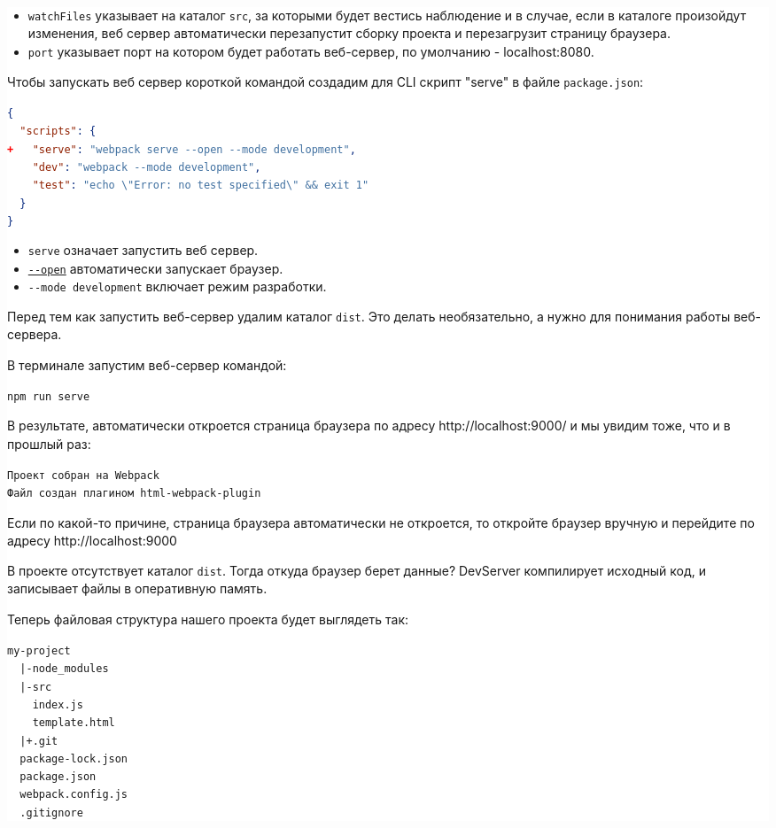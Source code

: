 - `watchFiles` указывает на каталог `src`, за которыми будет вестись наблюдение и в случае, если в каталоге произойдут изменения, веб сервер автоматически перезапустит сборку проекта и перезагрузит страницу браузера.
- `port` указывает порт на котором будет работать веб-сервер, по умолчанию - localhost:8080.

Чтобы запускать веб сервер короткой командой создадим для CLI скрипт "serve" в файле `package.json`:

```json
{
  "scripts": {
+   "serve": "webpack serve --open --mode development",
    "dev": "webpack --mode development",
    "test": "echo \"Error: no test specified\" && exit 1"
  }
}
```

- `serve` означает запустить веб сервер.
- [`--open`](https://webpack.js.org/configuration/dev-server/#devserveropen) автоматически запускает браузер.
- `--mode development` включает режим разработки.

Перед тем как запустить веб-сервер удалим каталог `dist`. Это делать необязательно, а нужно для понимания работы веб-сервера.

В терминале запустим веб-сервер командой:

```bash
npm run serve
```

В результате, автоматически откроется страница браузера по адресу http://localhost:9000/ и мы увидим тоже, что и в прошлый раз:

```Plain text
Проект собран на Webpack
Файл создан плагином html-webpack-plugin
```

Если по какой-то причине, страница браузера автоматически не откроется, то откройте браузер вручную и перейдите по адресу http://localhost:9000

В проекте отсутствует каталог `dist`. Тогда откуда браузер берет данные? DevServer компилирует исходный код, и записывает файлы в оперативную память.

Теперь файловая структура нашего проекта будет выглядеть так:

```Plain text
my-project
  |-node_modules
  |-src
    index.js
    template.html
  |+.git
  package-lock.json
  package.json
  webpack.config.js
  .gitignore
```
